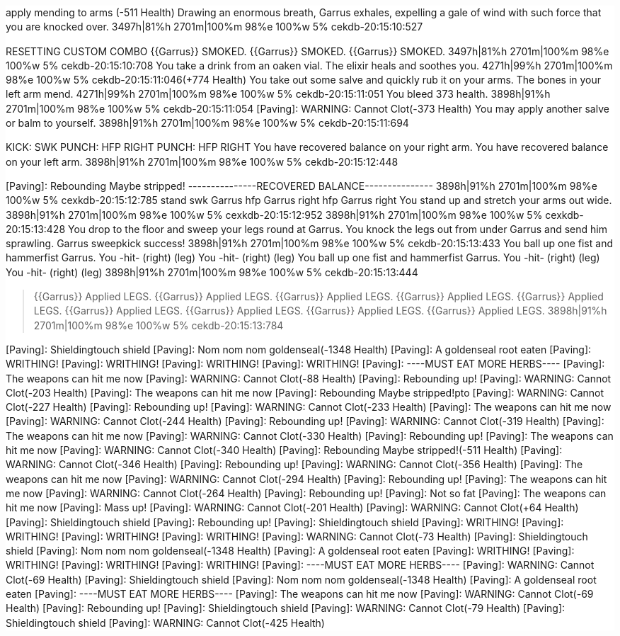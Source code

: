 apply mending to arms
(-511 Health)
Drawing an enormous breath, Garrus exhales, expelling a gale of wind with such force that you are 
knocked over.
3497h|81%h 2701m|100%m 98%e 100%w 5% cekdb-20:15:10:527

RESETTING CUSTOM COMBO
{{Garrus}} SMOKED.
{{Garrus}} SMOKED.
{{Garrus}} SMOKED.
3497h|81%h 2701m|100%m 98%e 100%w 5% cekdb-20:15:10:708
You take a drink from an oaken vial.
The elixir heals and soothes you.
4271h|99%h 2701m|100%m 98%e 100%w 5% cekdb-20:15:11:046(+774 Health)
You take out some salve and quickly rub it on your arms.
The bones in your left arm mend.
4271h|99%h 2701m|100%m 98%e 100%w 5% cekdb-20:15:11:051
You bleed 373 health.
3898h|91%h 2701m|100%m 98%e 100%w 5% cekdb-20:15:11:054
[Paving]: WARNING: Cannot Clot(-373 Health)
You may apply another salve or balm to yourself.
3898h|91%h 2701m|100%m 98%e 100%w 5% cekdb-20:15:11:694

KICK: SWK
PUNCH: HFP RIGHT
PUNCH: HFP RIGHT
You have recovered balance on your right arm.
You have recovered balance on your left arm.
3898h|91%h 2701m|100%m 98%e 100%w 5% cekdb-20:15:12:448

[Paving]: Rebounding Maybe stripped!
---------------RECOVERED BALANCE---------------
3898h|91%h 2701m|100%m 98%e 100%w 5% cexkdb-20:15:12:785
stand
swk Garrus
hfp Garrus right
hfp Garrus right
You stand up and stretch your arms out wide.
3898h|91%h 2701m|100%m 98%e 100%w 5% cexkdb-20:15:12:952
3898h|91%h 2701m|100%m 98%e 100%w 5% cexkdb-20:15:13:428
You drop to the floor and sweep your legs round at Garrus.
You knock the legs out from under Garrus and send him sprawling.
Garrus sweepkick success!
3898h|91%h 2701m|100%m 98%e 100%w 5% cekdb-20:15:13:433
You ball up one fist and hammerfist Garrus.
You -hit- (right) (leg)
You -hit- (right) (leg)
You ball up one fist and hammerfist Garrus.
You -hit- (right) (leg)
You -hit- (right) (leg)
3898h|91%h 2701m|100%m 98%e 100%w 5% cekdb-20:15:13:444
>{{Garrus}} Applied LEGS. {{Garrus}} Applied LEGS. {{Garrus}} Applied LEGS.
>{{Garrus}} Applied LEGS. {{Garrus}} Applied LEGS. {{Garrus}} Applied LEGS.
>{{Garrus}} Applied LEGS. {{Garrus}} Applied LEGS. {{Garrus}} Applied LEGS.
3898h|91%h 2701m|100%m 98%e 100%w 5% cekdb-20:15:13:784


[Paving]: Shieldingtouch shield
[Paving]: Nom nom nom goldenseal(-1348 Health)
[Paving]: A goldenseal root eaten
[Paving]: WRITHING!
[Paving]: WRITHING!
[Paving]: WRITHING!
[Paving]: WRITHING!
[Paving]: ----MUST EAT MORE HERBS----
[Paving]: The weapons can hit me now
[Paving]: WARNING: Cannot Clot(-88 Health)
[Paving]: Rebounding up!
[Paving]: WARNING: Cannot Clot(-203 Health)
[Paving]: The weapons can hit me now
[Paving]: Rebounding Maybe stripped!pto
[Paving]: WARNING: Cannot Clot(-227 Health)
[Paving]: Rebounding up!
[Paving]: WARNING: Cannot Clot(-233 Health)
[Paving]: The weapons can hit me now
[Paving]: WARNING: Cannot Clot(-244 Health)
[Paving]: Rebounding up!
[Paving]: WARNING: Cannot Clot(-319 Health)
[Paving]: The weapons can hit me now
[Paving]: WARNING: Cannot Clot(-330 Health)
[Paving]: Rebounding up!
[Paving]: The weapons can hit me now
[Paving]: WARNING: Cannot Clot(-340 Health)
[Paving]: Rebounding Maybe stripped!(-511 Health)
[Paving]: WARNING: Cannot Clot(-346 Health)
[Paving]: Rebounding up!
[Paving]: WARNING: Cannot Clot(-356 Health)
[Paving]: The weapons can hit me now
[Paving]: WARNING: Cannot Clot(-294 Health)
[Paving]: Rebounding up!
[Paving]: The weapons can hit me now
[Paving]: WARNING: Cannot Clot(-264 Health)
[Paving]: Rebounding up!
[Paving]: Not so fat
[Paving]: The weapons can hit me now
[Paving]: Mass up!
[Paving]: WARNING: Cannot Clot(-201 Health)
[Paving]: WARNING: Cannot Clot(+64 Health)
[Paving]: Shieldingtouch shield
[Paving]: Rebounding up!
[Paving]: Shieldingtouch shield
[Paving]: WRITHING!
[Paving]: WRITHING!
[Paving]: WRITHING!
[Paving]: WRITHING!
[Paving]: WARNING: Cannot Clot(-73 Health)
[Paving]: Shieldingtouch shield
[Paving]: Nom nom nom goldenseal(-1348 Health)
[Paving]: A goldenseal root eaten
[Paving]: WRITHING!
[Paving]: WRITHING!
[Paving]: WRITHING!
[Paving]: WRITHING!
[Paving]: ----MUST EAT MORE HERBS----
[Paving]: WARNING: Cannot Clot(-69 Health)
[Paving]: Shieldingtouch shield
[Paving]: Nom nom nom goldenseal(-1348 Health)
[Paving]: A goldenseal root eaten
[Paving]: ----MUST EAT MORE HERBS----
[Paving]: The weapons can hit me now
[Paving]: WARNING: Cannot Clot(-69 Health)
[Paving]: Rebounding up!
[Paving]: Shieldingtouch shield
[Paving]: WARNING: Cannot Clot(-79 Health)
[Paving]: Shieldingtouch shield
[Paving]: WARNING: Cannot Clot(-425 Health)